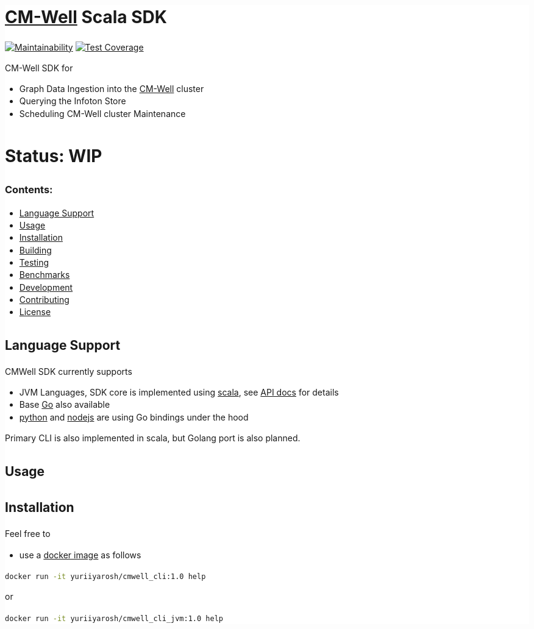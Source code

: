 # [CM-Well](https://github.com/CM-Well/CM-Well) Scala SDK

[![Maintainability](https://api.codeclimate.com/v1/badges/2d9f113b82dc0b06469b/maintainability)](https://codeclimate.com/github/YuriiYarosh/CM-Well-SDK/maintainability)
[![Test Coverage](https://api.codeclimate.com/v1/badges/2d9f113b82dc0b06469b/test_coverage)](https://codeclimate.com/github/YuriiYarosh/CM-Well-SDK/test_coverage)

CM-Well SDK for

 * Graph Data Ingestion into the [CM-Well](https://cm-well.github.io/CM-Well/index.html) cluster
 * Querying the Infoton Store
 * Scheduling CM-Well cluster Maintenance 

# Status: WIP

### Contents:

 * [Language Support](https://github.com/YuriiYarosh/CM-Well-SDK#Language_Support)
 * [Usage](https://github.com/YuriiYarosh/CM-Well-SDK#Usage)
 * [Installation](https://github.com/YuriiYarosh/CM-Well-SDK#Installation)
 * [Building](https://github.com/YuriiYarosh/CM-Well-SDK#Building)
 * [Testing](https://github.com/YuriiYarosh/CM-Well-SDK#Testing)
 * [Benchmarks](https://github.com/YuriiYarosh/CM-Well-SDK#Benchmarks)
 * [Development](https://github.com/YuriiYarosh/CM-Well-SDK#Development)
 * [Contributing](https://github.com/YuriiYarosh/CM-Well-SDK#Contributing)
 * [License](https://github.com/YuriiYarosh/CM-Well-SDK#License)

## Language Support

 CMWell SDK currently supports
 
 * JVM Languages, SDK core is implemented using [scala](https://www.scala-lang.org/), see [API docs]() for details
 * Base [Go](../golang-sdk) also available
 * [python](../python-sdk) and [nodejs](../node-sdk) are using Go bindings under the hood

Primary CLI is also implemented in scala, but Golang port is also planned.

## Usage

```scala

```

## Installation

Feel free to
 * use a [docker image](../../images/cmwell_sdk_node) as follows

 ```bash
docker run -it yuriiyarosh/cmwell_cli:1.0 help
```
or
```bash
docker run -it yuriiyarosh/cmwell_cli_jvm:1.0 help
```
